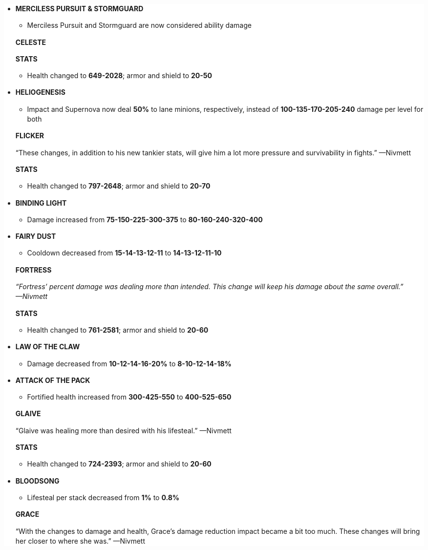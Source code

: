 * **MERCILESS PURSUIT & STORMGUARD**

  * Merciless Pursuit and Stormguard are now considered ability damage

  **CELESTE**

  **STATS**

  * Health changed to **649-2028**; armor and shield to **20-50**

* **HELIOGENESIS**

  * Impact and Supernova now deal **50%** to lane minions, respectively, instead of **100-135-170-205-240** damage per level for both

  **FLICKER**

  “These changes, in addition to his new tankier stats, will give him a lot more pressure and survivability in fights.” —Nivmett

  **STATS**

  * Health changed to **797-2648**; armor and shield to **20-70**

* **BINDING LIGHT**
  * Damage increased from **75-150-225-300-375** to **80-160-240-320-400**
* **FAIRY DUST**

  * Cooldown decreased from **15-14-13-12-11** to **14-13-12-11-10**

  **FORTRESS**

  _“Fortress’ percent damage was dealing more than intended. This change will keep his damage about the same overall.”_  
  _—Nivmett_

  **STATS**

  * Health changed to **761-2581**; armor and shield to **20-60**

* **LAW OF THE CLAW**
  * Damage decreased from **10-12-14-16-20%** to **8-10-12-14-18%**
* **ATTACK OF THE PACK**

  * Fortified health increased from **300-425-550** to **400-525-650**

  **GLAIVE**

  “Glaive was healing more than desired with his lifesteal.” —Nivmett

  **STATS**

  * Health changed to **724-2393**; armor and shield to **20-60**

* **BLOODSONG**

  * Lifesteal per stack decreased from **1%** to **0.8%**

  **GRACE**

  “With the changes to damage and health, Grace’s damage reduction impact became a bit too much. These changes will bring her closer to where she was.” —Nivmett
